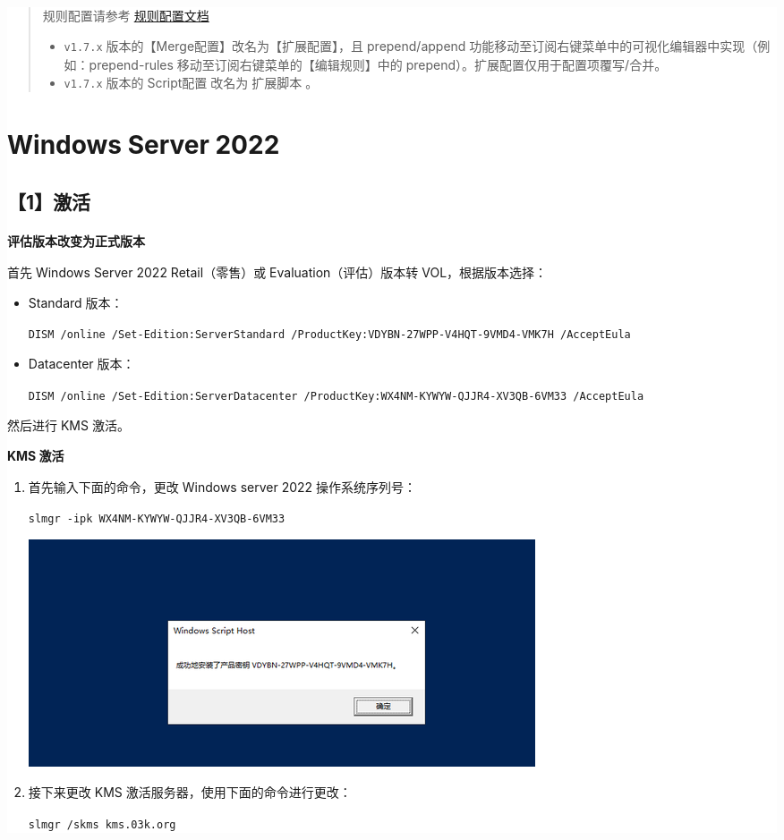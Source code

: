 > 规则配置请参考 [规则配置文档](https://wiki.metacubex.one/config/rules/)
>
> - `v1.7.x` 版本的【Merge配置】改名为【扩展配置】，且 prepend/append 功能移动至订阅右键菜单中的可视化编辑器中实现（例如：prepend-rules 移动至订阅右键菜单的【编辑规则】中的 prepend）。扩展配置仅用于配置项覆写/合并。
> - `v1.7.x` 版本的 Script配置 改名为 扩展脚本 。



# Windows Server 2022

## 【1】激活

**评估版本改变为正式版本**

首先 Windows Server 2022 Retail（零售）或 Evaluation（评估）版本转 VOL，根据版本选择：

- Standard 版本：

  ```shell
  DISM /online /Set-Edition:ServerStandard /ProductKey:VDYBN-27WPP-V4HQT-9VMD4-VMK7H /AcceptEula
  ```

- Datacenter 版本：

  ```shell
  DISM /online /Set-Edition:ServerDatacenter /ProductKey:WX4NM-KYWYW-QJJR4-XV3QB-6VM33 /AcceptEula
  ```

然后进行 KMS 激活。



**KMS 激活**

1. 首先输入下面的命令，更改 Windows server 2022 操作系统序列号：

   ```shell
   slmgr -ipk WX4NM-KYWYW-QJJR4-XV3QB-6VM33
   ```

   <img src="!assets/IDE&Windows/image-20230721145853625.png" alt="image-20230721145853625" style="" />

2. 接下来更改 KMS 激活服务器，使用下面的命令进行更改：

   ```shell
   slmgr /skms kms.03k.org
   ```
